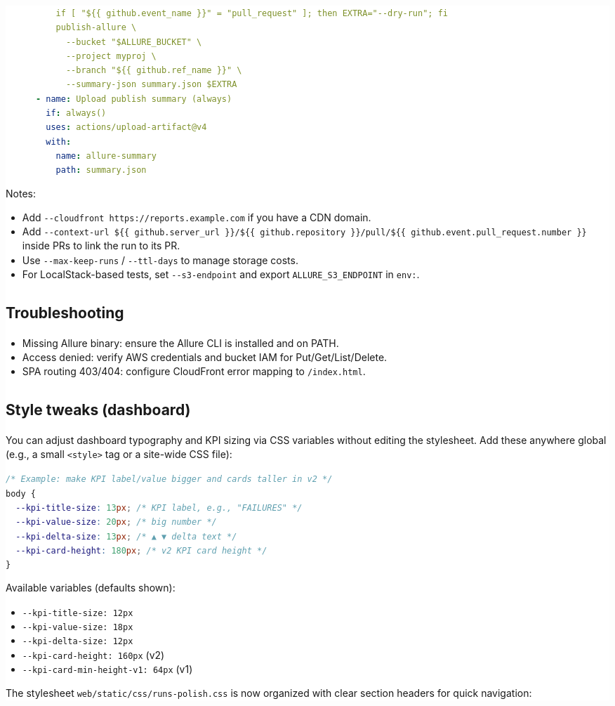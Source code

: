 ```yaml
          if [ "${{ github.event_name }}" = "pull_request" ]; then EXTRA="--dry-run"; fi
          publish-allure \
            --bucket "$ALLURE_BUCKET" \
            --project myproj \
            --branch "${{ github.ref_name }}" \
            --summary-json summary.json $EXTRA
      - name: Upload publish summary (always)
        if: always()
        uses: actions/upload-artifact@v4
        with:
          name: allure-summary
          path: summary.json
```

Notes:

- Add `--cloudfront https://reports.example.com` if you have a CDN domain.
- Add `--context-url ${{ github.server_url }}/${{ github.repository }}/pull/${{ github.event.pull_request.number }}` inside PRs to link the run to its PR.
- Use `--max-keep-runs` / `--ttl-days` to manage storage costs.
- For LocalStack-based tests, set `--s3-endpoint` and export `ALLURE_S3_ENDPOINT` in `env:`.

## Troubleshooting

- Missing Allure binary: ensure the Allure CLI is installed and on PATH.
- Access denied: verify AWS credentials and bucket IAM for Put/Get/List/Delete.
- SPA routing 403/404: configure CloudFront error mapping to `/index.html`.

## Style tweaks (dashboard)

You can adjust dashboard typography and KPI sizing via CSS variables without editing the stylesheet. Add these anywhere global (e.g., a small `<style>` tag or a site-wide CSS file):

```css
/* Example: make KPI label/value bigger and cards taller in v2 */
body {
  --kpi-title-size: 13px; /* KPI label, e.g., "FAILURES" */
  --kpi-value-size: 20px; /* big number */
  --kpi-delta-size: 13px; /* ▲ ▼ delta text */
  --kpi-card-height: 180px; /* v2 KPI card height */
}
```

Available variables (defaults shown):

- `--kpi-title-size: 12px`
- `--kpi-value-size: 18px`
- `--kpi-delta-size: 12px`
- `--kpi-card-height: 160px` (v2)
- `--kpi-card-min-height-v1: 64px` (v1)

The stylesheet `web/static/css/runs-polish.css` is now organized with clear section headers for quick navigation:

